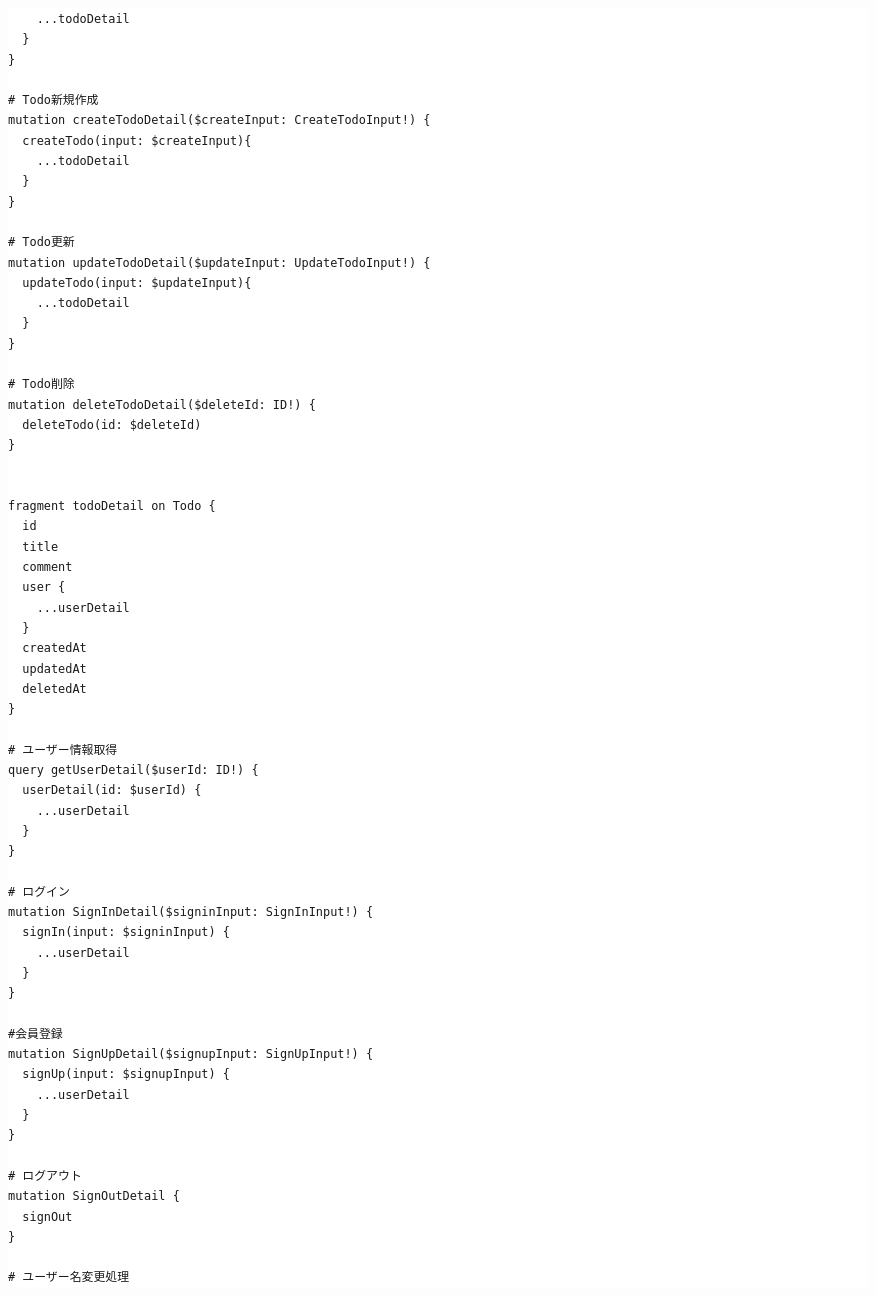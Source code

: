 ```
    ...todoDetail
  }
}

# Todo新規作成
mutation createTodoDetail($createInput: CreateTodoInput!) {
  createTodo(input: $createInput){
    ...todoDetail
  }
}

# Todo更新
mutation updateTodoDetail($updateInput: UpdateTodoInput!) {
  updateTodo(input: $updateInput){
    ...todoDetail
  }
}

# Todo削除
mutation deleteTodoDetail($deleteId: ID!) {
  deleteTodo(id: $deleteId)
}


fragment todoDetail on Todo {
  id
  title
  comment
  user {
    ...userDetail
  }
  createdAt
  updatedAt
  deletedAt
}

# ユーザー情報取得
query getUserDetail($userId: ID!) {
  userDetail(id: $userId) {
    ...userDetail
  }
}

# ログイン
mutation SignInDetail($signinInput: SignInInput!) {
  signIn(input: $signinInput) {
    ...userDetail
  }
}

#会員登録
mutation SignUpDetail($signupInput: SignUpInput!) {
  signUp(input: $signupInput) {
    ...userDetail
  }
}

# ログアウト
mutation SignOutDetail {
  signOut
}

# ユーザー名変更処理
```